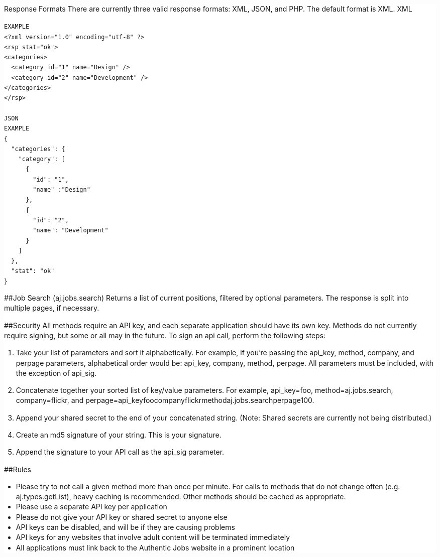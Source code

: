 
Response Formats
There are currently three valid response formats: XML, JSON, and PHP. The default format is XML.
	XML
	
	EXAMPLE
	<?xml version="1.0" encoding="utf-8" ?>
	<rsp stat="ok">
	<categories>
	  <category id="1" name="Design" />
	  <category id="2" name="Development" />
	</categories>
	</rsp>

	JSON
	EXAMPLE
	{
	  "categories": {
	    "category": [
	      {
	        "id": "1",
	        "name" :"Design"
	      },
	      {
	        "id": "2",
	        "name": "Development"
	      }
	    ]
	  },
	  "stat": "ok"
	}

##Job Search (aj.jobs.search)
Returns a list of current positions, filtered by optional parameters. The response is split into multiple pages, if necessary.

##Security
All methods require an API key, and each separate application should have its own key. Methods do not currently require signing, but some or all may in the future. To sign an api call, perform the following steps:

1. Take your list of parameters and sort it alphabetically. For example, if you’re passing the api_key, method, company, and perpage parameters, alphabetical order would be: api_key, company, method, perpage. All parameters must be included, with the exception of api_sig.

2. Concatenate together your sorted list of key/value parameters. For example, api_key=foo, method=aj.jobs.search, company=flickr, and perpage=api_keyfoocompanyflickrmethodaj.jobs.searchperpage100.

3. Append your shared secret to the end of your concatenated string. (Note: Shared secrets are currently not being distributed.)

4. Create an md5 signature of your string. This is your signature.

5. Append the signature to your API call as the api_sig parameter.

##Rules
-	Please try to not call a given method more than once per minute. For calls to methods that do not change often (e.g. aj.types.getList), heavy caching is recommended. Other methods should be cached as appropriate.
-	Please use a separate API key per application
-	Please do not give your API key or shared secret to anyone else
-	API keys can be disabled, and will be if they are causing problems
-	API keys for any websites that involve adult content will be terminated immediately
-	All applications must link back to the Authentic Jobs website in a prominent location
